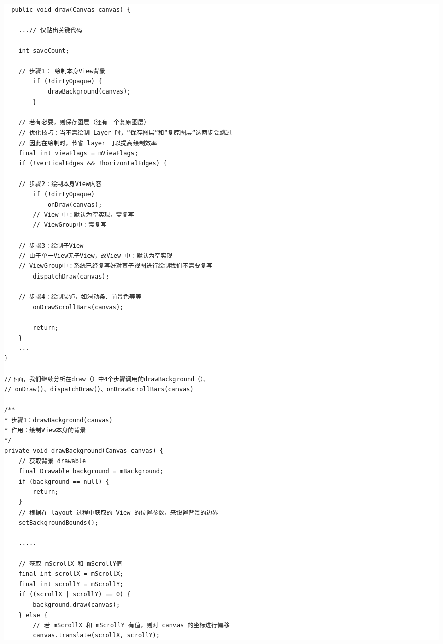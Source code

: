       public void draw(Canvas canvas) {
     
        ...// 仅贴出关键代码
      
        int saveCount;
     
        // 步骤1： 绘制本身View背景
            if (!dirtyOpaque) {
                drawBackground(canvas);
            }
     
        // 若有必要，则保存图层（还有一个复原图层）
        // 优化技巧：当不需绘制 Layer 时，“保存图层“和“复原图层“这两步会跳过
        // 因此在绘制时，节省 layer 可以提高绘制效率
        final int viewFlags = mViewFlags;
        if (!verticalEdges && !horizontalEdges) {
     
        // 步骤2：绘制本身View内容
            if (!dirtyOpaque) 
                onDraw(canvas);
            // View 中：默认为空实现，需复写
            // ViewGroup中：需复写
     
        // 步骤3：绘制子View
        // 由于单一View无子View，故View 中：默认为空实现
        // ViewGroup中：系统已经复写好对其子视图进行绘制我们不需要复写
            dispatchDraw(canvas);
            
        // 步骤4：绘制装饰，如滑动条、前景色等等
            onDrawScrollBars(canvas);
     
            return;
        }
        ...    
    }
     
    //下面，我们继续分析在draw（）中4个步骤调用的drawBackground（）、
    // onDraw()、dispatchDraw()、onDrawScrollBars(canvas)
    
    /**
    * 步骤1：drawBackground(canvas)
    * 作用：绘制View本身的背景
    */
    private void drawBackground(Canvas canvas) {
        // 获取背景 drawable
        final Drawable background = mBackground;
        if (background == null) {
            return;
        }
        // 根据在 layout 过程中获取的 View 的位置参数，来设置背景的边界
        setBackgroundBounds();
    
        .....
    
        // 获取 mScrollX 和 mScrollY值 
        final int scrollX = mScrollX;
        final int scrollY = mScrollY;
        if ((scrollX | scrollY) == 0) {
            background.draw(canvas);
        } else {
            // 若 mScrollX 和 mScrollY 有值，则对 canvas 的坐标进行偏移
            canvas.translate(scrollX, scrollY);
    